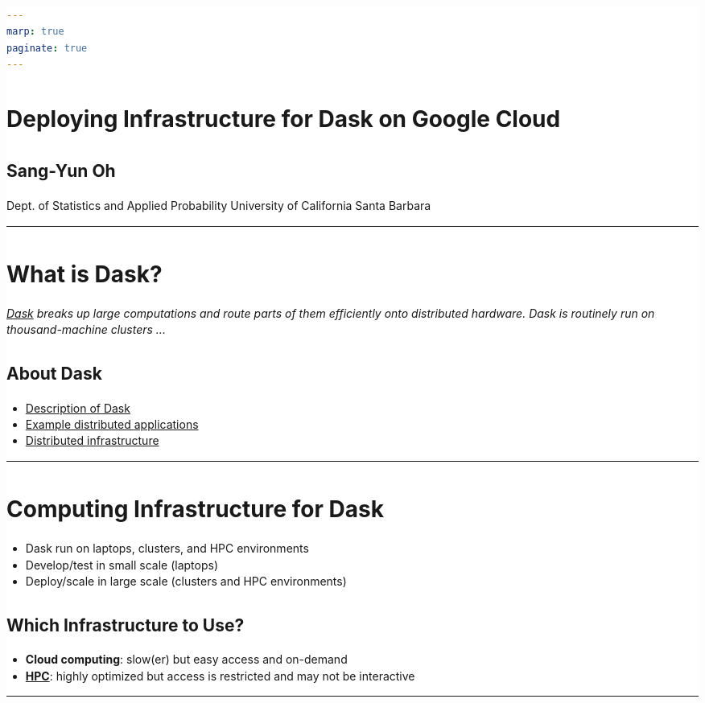 ```yaml
---
marp: true
paginate: true
---
```


<style>
img[alt~="center"] {
  display: block;
  margin: 0 auto;
}
</style>

# Deploying Infrastructure for Dask on Google Cloud

## Sang-Yun Oh
Dept. of Statistics and Applied Probability
University of California Santa Barbara

---

# What is Dask?

_[Dask](https://docs.dask.org/en/latest/why.html) breaks up large computations and route parts of them efficiently onto distributed hardware. Dask is routinely run on thousand-machine clusters ..._

## About Dask

* [Description of Dask](https://youtu.be/nnndxbr_Xq4)
* [Example distributed applications](https://youtu.be/nnndxbr_Xq4?t=181)
* [Distributed infrastructure](https://youtu.be/nnndxbr_Xq4?t=339)
---

# Computing Infrastructure for Dask

* Dask run on laptops, clusters, and HPC environments
* Develop/test in small scale (laptops)
* Deploy/scale in large scale (clusters and HPC environments)

## Which Infrastructure to Use?

* **Cloud computing**: slow(er) but easy access and on-demand
* **[HPC](https://docs.nersc.gov/analytics/dask/)**: highly optimized but access is restricted and may not be interactive

---
